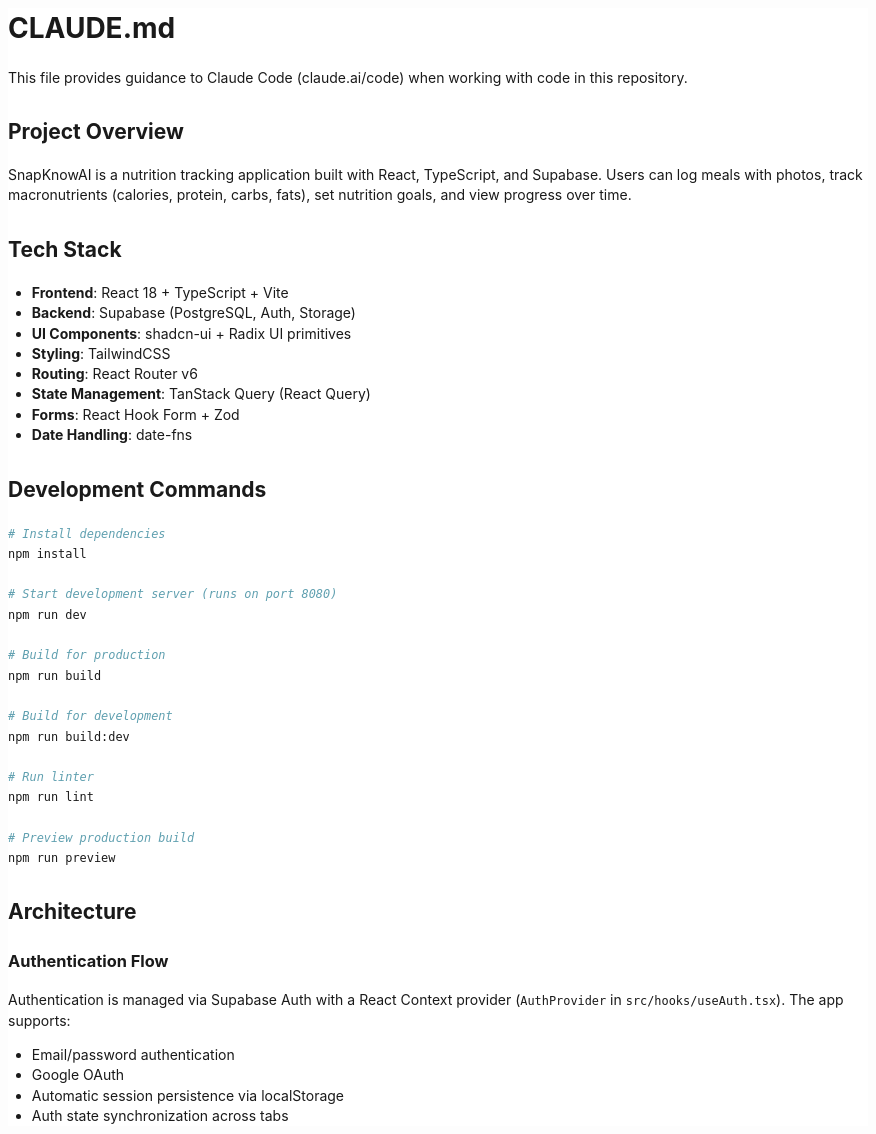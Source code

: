 # CLAUDE.md

This file provides guidance to Claude Code (claude.ai/code) when working with code in this repository.

## Project Overview

SnapKnowAI is a nutrition tracking application built with React, TypeScript, and Supabase. Users can log meals with photos, track macronutrients (calories, protein, carbs, fats), set nutrition goals, and view progress over time.

## Tech Stack

- **Frontend**: React 18 + TypeScript + Vite
- **Backend**: Supabase (PostgreSQL, Auth, Storage)
- **UI Components**: shadcn-ui + Radix UI primitives
- **Styling**: TailwindCSS
- **Routing**: React Router v6
- **State Management**: TanStack Query (React Query)
- **Forms**: React Hook Form + Zod
- **Date Handling**: date-fns

## Development Commands

```bash
# Install dependencies
npm install

# Start development server (runs on port 8080)
npm run dev

# Build for production
npm run build

# Build for development
npm run build:dev

# Run linter
npm run lint

# Preview production build
npm run preview
```

## Architecture

### Authentication Flow

Authentication is managed via Supabase Auth with a React Context provider (`AuthProvider` in `src/hooks/useAuth.tsx`). The app supports:
- Email/password authentication
- Google OAuth
- Automatic session persistence via localStorage
- Auth state synchronization across tabs
